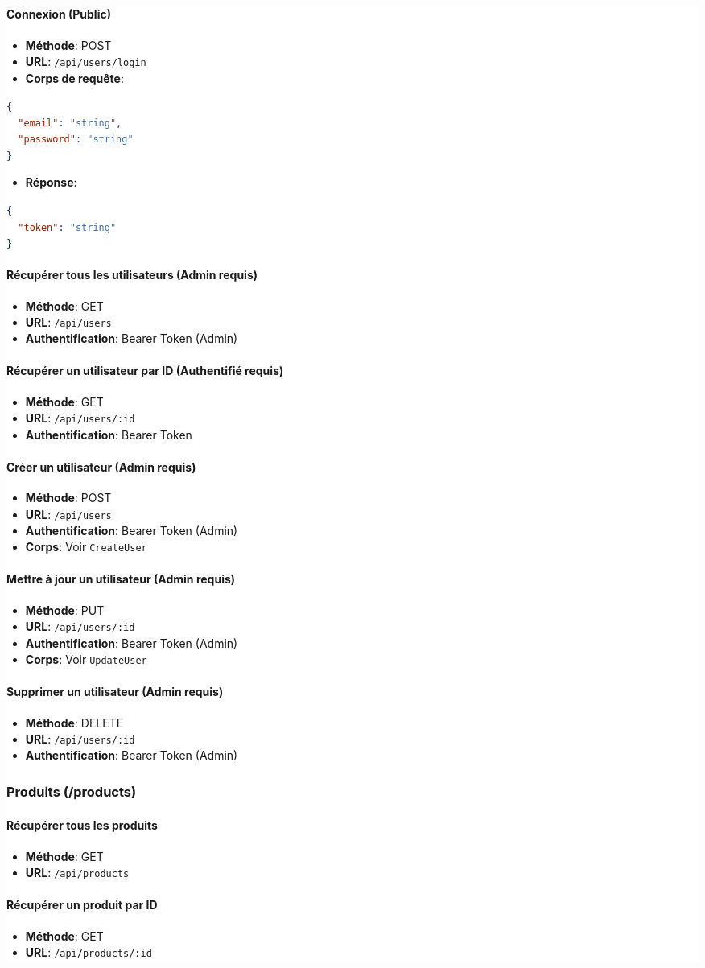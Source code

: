 #### Connexion (Public)
- **Méthode**: POST
- **URL**: `/api/users/login`
- **Corps de requête**:
```json
{
  "email": "string",
  "password": "string"
}
```
- **Réponse**:
```json
{
  "token": "string"
}
```

#### Récupérer tous les utilisateurs (Admin requis)
- **Méthode**: GET
- **URL**: `/api/users`
- **Authentification**: Bearer Token (Admin)

#### Récupérer un utilisateur par ID (Authentifié requis)
- **Méthode**: GET
- **URL**: `/api/users/:id`
- **Authentification**: Bearer Token

#### Créer un utilisateur (Admin requis)
- **Méthode**: POST
- **URL**: `/api/users`
- **Authentification**: Bearer Token (Admin)
- **Corps**: Voir `CreateUser`

#### Mettre à jour un utilisateur (Admin requis)
- **Méthode**: PUT
- **URL**: `/api/users/:id`
- **Authentification**: Bearer Token (Admin)
- **Corps**: Voir `UpdateUser`

#### Supprimer un utilisateur (Admin requis)
- **Méthode**: DELETE
- **URL**: `/api/users/:id`
- **Authentification**: Bearer Token (Admin)

### Produits (/products)

#### Récupérer tous les produits
- **Méthode**: GET
- **URL**: `/api/products`

#### Récupérer un produit par ID
- **Méthode**: GET
- **URL**: `/api/products/:id`
